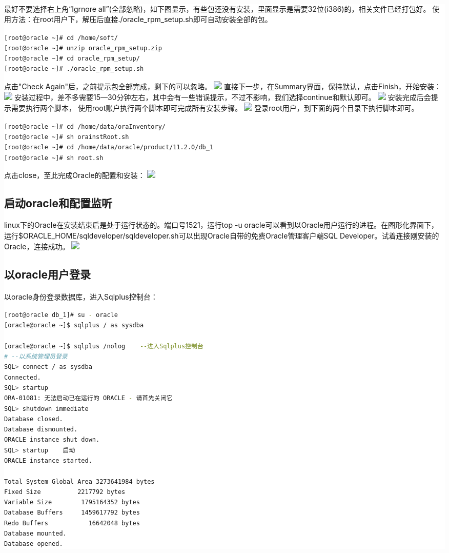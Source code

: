 最好不要选择右上角“Igrnore all”(全部忽略)，如下图显示，有些包还没有安装，里面显示是需要32位(i386)的，相关文件已经打包好。
使用方法：在root用户下，解压后直接./oracle_rpm_setup.sh即可自动安装全部的包。
``` bash
[root@oracle ~]# cd /home/soft/
[root@oracle ~]# unzip oracle_rpm_setup.zip
[root@oracle ~]# cd oracle_rpm_setup/
[root@oracle ~]# ./oracle_rpm_setup.sh
```
点击"Check Again"后，之前提示包全部完成，剩下的可以忽略。
![](https://qiufuqi.github.io/img/hexo/20220923155103.png)
直接下一步，在Summary界面，保持默认，点击Finish，开始安装：
![](https://qiufuqi.github.io/img/hexo/20220923155132.png)
安装过程中，差不多需要15—30分钟左右，其中会有一些错误提示，不过不影响，我们选择continue和默认即可。
![](https://qiufuqi.github.io/img/hexo/20220923155157.png)
安装完成后会提示需要执行两个脚本， 使用root账户执行两个脚本即可完成所有安装步骤。
![](https://qiufuqi.github.io/img/hexo/20220923155212.png)
登录root用户，到下面的两个目录下执行脚本即可。
``` bash
[root@oracle ~]# cd /home/data/oraInventory/
[root@oracle ~]# sh orainstRoot.sh
[root@oracle ~]# cd /home/data/oracle/product/11.2.0/db_1
[root@oracle ~]# sh root.sh
```
点击close，至此完成Oracle的配置和安装：
![](https://qiufuqi.github.io/img/hexo/20220923155457.png)

## 启动oracle和配置监听
linux下的Oracle在安装结束后是处于运行状态的。端口号1521，运行top -u oracle可以看到以Oracle用户运行的进程。在图形化界面下，运行$ORACLE_HOME/sqldeveloper/sqldeveloper.sh可以出现Oracle自带的免费Oracle管理客户端SQL Developer。试着连接刚安装的Oracle，连接成功。
![](https://qiufuqi.github.io/img/hexo/20220923171348.png)

## 以oracle用户登录
以oracle身份登录数据库，进入Sqlplus控制台：
``` bash
[root@oracle db_1]# su - oracle
[oracle@oracle ~]$ sqlplus / as sysdba

[oracle@oracle ~]$ sqlplus /nolog    --进入Sqlplus控制台
# --以系统管理员登录
SQL> connect / as sysdba
Connected.
SQL> startup    
ORA-01081: 无法启动已在运行的 ORACLE - 请首先关闭它
SQL> shutdown immediate
Database closed.
Database dismounted.
ORACLE instance shut down.
SQL> startup    启动
ORACLE instance started.

Total System Global Area 3273641984 bytes
Fixed Size		    2217792 bytes
Variable Size		 1795164352 bytes
Database Buffers	 1459617792 bytes
Redo Buffers		   16642048 bytes
Database mounted.
Database opened.

```